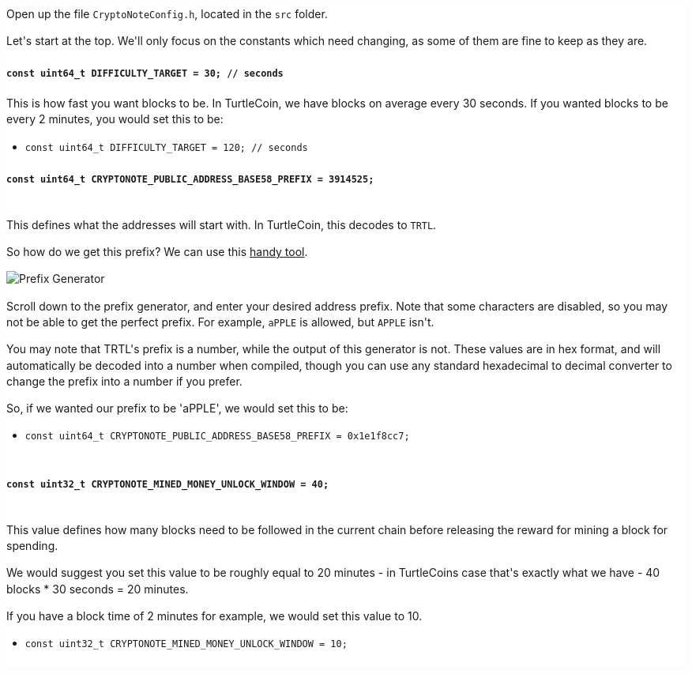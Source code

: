 Open up the file `CryptoNoteConfig.h`, located in the `src` folder.

Let's start at the top. We'll only focus on the constants which need changing, as some of them are fine to keep as they are.


#### `const uint64_t DIFFICULTY_TARGET = 30; // seconds`<br>

This is how fast you want blocks to be. In TurtleCoin, we have blocks on average every 30 seconds.
If you wanted blocks to be every 2 minutes, you would set this to be:

- `const uint64_t DIFFICULTY_TARGET = 120; // seconds`





#### `const uint64_t CRYPTONOTE_PUBLIC_ADDRESS_BASE58_PREFIX = 3914525;`<br/><br/>

This defines what the addresses will start with. In TurtleCoin, this decodes to `TRTL`.

So how do we get this prefix? We can use this [handy tool](https://cryptonotestarter.org/tools.html).

![Prefix Generator](https://i.imgur.com/F2ZARZ9.png)

Scroll down to the prefix generator, and enter your desired address prefix.
Note that some characters are disabled, so you may not be able to get the perfect prefix.
For example, `aPPLE` is allowed, but `APPLE` isn't.

You may note that TRTL's prefix is a number, while the output of this generator is not.
These values are in hex format, and will automatically be decoded into a number when compiled,
though you can use any standard hexadecimal to decimal converter to change the prefix into a number if you prefer.

So, if we wanted our prefix to be 'aPPLE', we would set this to be:

- `const uint64_t CRYPTONOTE_PUBLIC_ADDRESS_BASE58_PREFIX = 0x1e1f8cc7;`<br/><br/>






#### `const uint32_t CRYPTONOTE_MINED_MONEY_UNLOCK_WINDOW = 40;`<br/><br/>

This value defines how many blocks need to be followed in the current chain
before releasing the reward for mining a block for spending.

We would suggest you set this value to be roughly equal to 20 minutes - in
TurtleCoins case that's exactly what we have - 40 blocks * 30 seconds = 20
minutes.

If you have a block time of 2 minutes for example, we would set this value
to 10.

- `const uint32_t CRYPTONOTE_MINED_MONEY_UNLOCK_WINDOW = 10;`<br/><br/>

